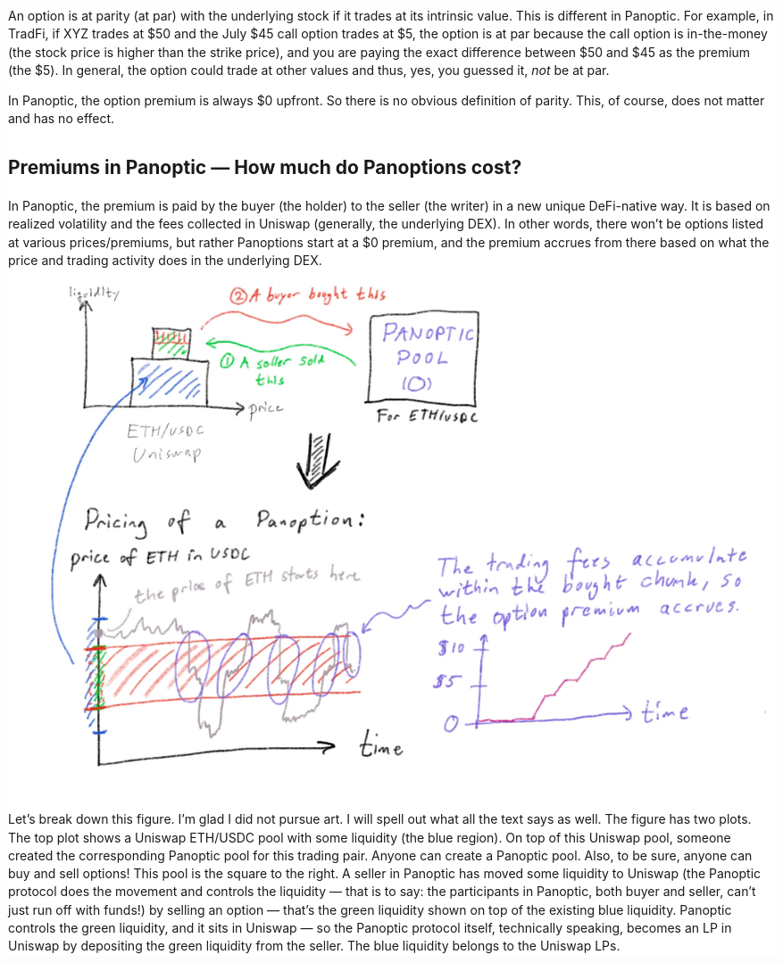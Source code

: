 An option is at parity (at par) with the underlying stock if it trades at its intrinsic value. This is different in Panoptic. For example, in TradFi, if XYZ trades at $50 and the July $45 call option trades at $5, the option is at par because the call option is in-the-money (the stock price is higher than the strike price), and you are paying the exact difference between $50 and $45 as the premium (the $5). In general, the option could trade at other values and thus, yes, you guessed it,  _not_  be at par.

In Panoptic, the option premium is always $0 upfront. So there is no obvious definition of parity. This, of course, does not matter and has no effect.

## **Premiums in Panoptic — How much do Panoptions cost?**

In Panoptic, the premium is paid by the buyer (the holder) to the seller (the writer) in a new unique DeFi-native way. It is based on realized volatility and the fees collected in Uniswap (generally, the underlying DEX). In other words, there won’t be options listed at various prices/premiums, but rather Panoptions start at a $0 premium, and the premium accrues from there based on what the price and trading activity does in the underlying DEX.

![img-3](./img-3.webp)

Let’s break down this figure. I’m glad I did not pursue art. I will spell out what all the text says as well. The figure has two plots. The top plot shows a Uniswap ETH/USDC pool with some liquidity (the blue region). On top of this Uniswap pool, someone created the corresponding Panoptic pool for this trading pair. Anyone can create a Panoptic pool. Also, to be sure, anyone can buy and sell options! This pool is the square to the right. A seller in Panoptic has moved some liquidity to Uniswap (the Panoptic protocol does the movement and controls the liquidity — that is to say: the participants in Panoptic, both buyer and seller, can’t just run off with funds!) by selling an option — that’s the green liquidity shown on top of the existing blue liquidity. Panoptic controls the green liquidity, and it sits in Uniswap — so the Panoptic protocol itself, technically speaking, becomes an LP in Uniswap by depositing the green liquidity from the seller. The blue liquidity belongs to the Uniswap LPs.
